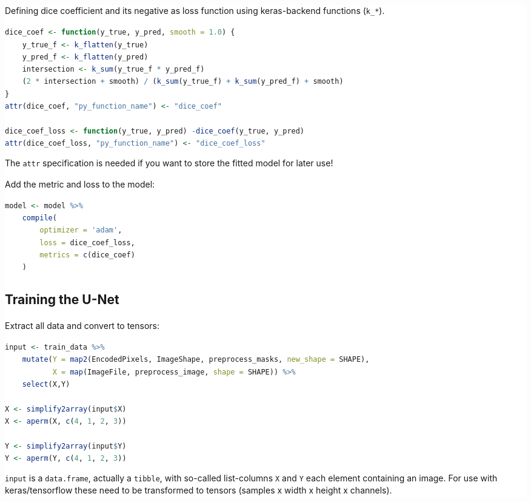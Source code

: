 
Defining dice coefficient and its negative as loss function using
keras-backend functions (`k_*`).



```R
dice_coef <- function(y_true, y_pred, smooth = 1.0) {
    y_true_f <- k_flatten(y_true)
    y_pred_f <- k_flatten(y_pred)
    intersection <- k_sum(y_true_f * y_pred_f)
    (2 * intersection + smooth) / (k_sum(y_true_f) + k_sum(y_pred_f) + smooth)
}
attr(dice_coef, "py_function_name") <- "dice_coef"

dice_coef_loss <- function(y_true, y_pred) -dice_coef(y_true, y_pred)
attr(dice_coef_loss, "py_function_name") <- "dice_coef_loss"
```

The `attr` specification is needed if you want to store the fitted
model for later use!

Add the metric and loss to the model:



```R
model <- model %>%
    compile(
        optimizer = 'adam',
        loss = dice_coef_loss,
        metrics = c(dice_coef)
    )
```

## Training the U-Net
   	
Extract all data and convert to tensors:



```R
input <- train_data %>%
    mutate(Y = map2(EncodedPixels, ImageShape, preprocess_masks, new_shape = SHAPE),
           X = map(ImageFile, preprocess_image, shape = SHAPE)) %>%
    select(X,Y)

X <- simplify2array(input$X)
X <- aperm(X, c(4, 1, 2, 3))

Y <- simplify2array(input$Y)
Y <- aperm(Y, c(4, 1, 2, 3))
```

`input` is a `data.frame`, actually a `tibble`, with so-called
list-columns `X` and `Y` each element containing an image. For use
with keras/tensorflow these need to be transformed to tensors (samples
x width x height x channels).
